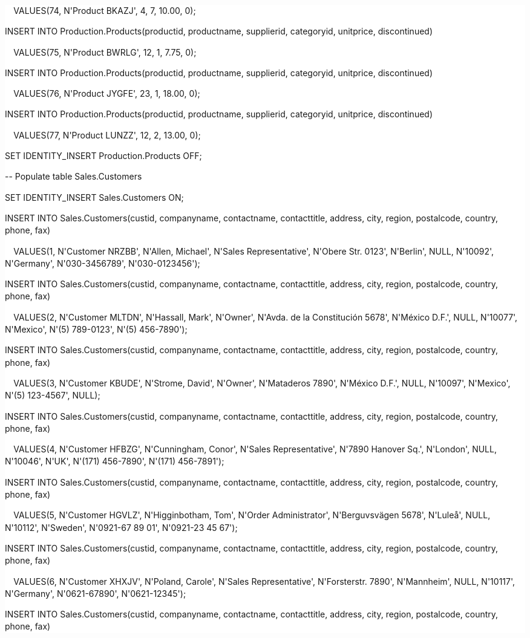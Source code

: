 `  `VALUES(74, N'Product BKAZJ', 4, 7, 10.00, 0);

INSERT INTO Production.Products(productid, productname, supplierid, categoryid, unitprice, discontinued)

`  `VALUES(75, N'Product BWRLG', 12, 1, 7.75, 0);

INSERT INTO Production.Products(productid, productname, supplierid, categoryid, unitprice, discontinued)

`  `VALUES(76, N'Product JYGFE', 23, 1, 18.00, 0);

INSERT INTO Production.Products(productid, productname, supplierid, categoryid, unitprice, discontinued)

`  `VALUES(77, N'Product LUNZZ', 12, 2, 13.00, 0);

SET IDENTITY\_INSERT Production.Products OFF;

-- Populate table Sales.Customers

SET IDENTITY\_INSERT Sales.Customers ON;

INSERT INTO Sales.Customers(custid, companyname, contactname, contacttitle, address, city, region, postalcode, country, phone, fax)

`  `VALUES(1, N'Customer NRZBB', N'Allen, Michael', N'Sales Representative', N'Obere Str. 0123', N'Berlin', NULL, N'10092', N'Germany', N'030-3456789', N'030-0123456');

INSERT INTO Sales.Customers(custid, companyname, contactname, contacttitle, address, city, region, postalcode, country, phone, fax)

`  `VALUES(2, N'Customer MLTDN', N'Hassall, Mark', N'Owner', N'Avda. de la Constitución 5678', N'México D.F.', NULL, N'10077', N'Mexico', N'(5) 789-0123', N'(5) 456-7890');

INSERT INTO Sales.Customers(custid, companyname, contactname, contacttitle, address, city, region, postalcode, country, phone, fax)

`  `VALUES(3, N'Customer KBUDE', N'Strome, David', N'Owner', N'Mataderos  7890', N'México D.F.', NULL, N'10097', N'Mexico', N'(5) 123-4567', NULL);

INSERT INTO Sales.Customers(custid, companyname, contactname, contacttitle, address, city, region, postalcode, country, phone, fax)

`  `VALUES(4, N'Customer HFBZG', N'Cunningham, Conor', N'Sales Representative', N'7890 Hanover Sq.', N'London', NULL, N'10046', N'UK', N'(171) 456-7890', N'(171) 456-7891');

INSERT INTO Sales.Customers(custid, companyname, contactname, contacttitle, address, city, region, postalcode, country, phone, fax)

`  `VALUES(5, N'Customer HGVLZ', N'Higginbotham, Tom', N'Order Administrator', N'Berguvsvägen  5678', N'Luleå', NULL, N'10112', N'Sweden', N'0921-67 89 01', N'0921-23 45 67');

INSERT INTO Sales.Customers(custid, companyname, contactname, contacttitle, address, city, region, postalcode, country, phone, fax)

`  `VALUES(6, N'Customer XHXJV', N'Poland, Carole', N'Sales Representative', N'Forsterstr. 7890', N'Mannheim', NULL, N'10117', N'Germany', N'0621-67890', N'0621-12345');

INSERT INTO Sales.Customers(custid, companyname, contactname, contacttitle, address, city, region, postalcode, country, phone, fax)
